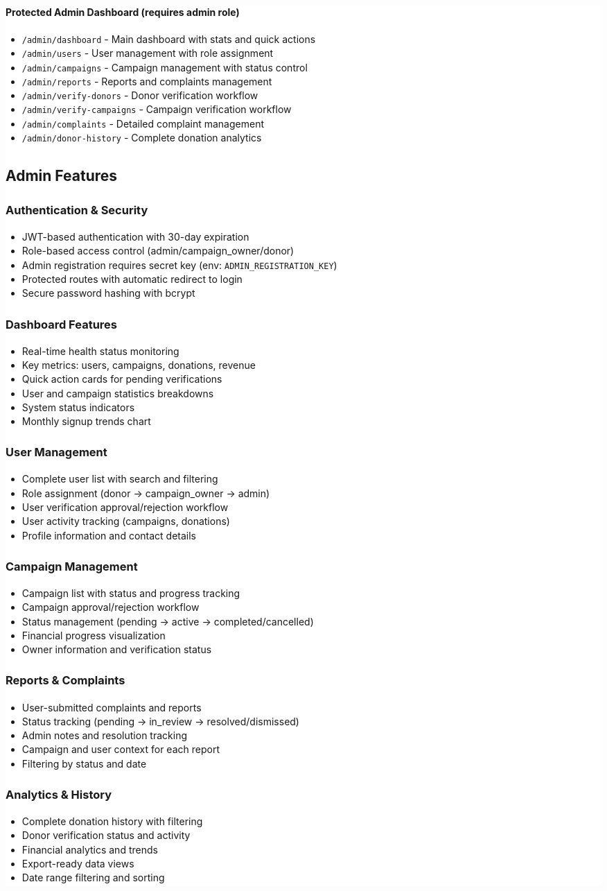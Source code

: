 #### Protected Admin Dashboard (requires admin role)
- `/admin/dashboard` - Main dashboard with stats and quick actions
- `/admin/users` - User management with role assignment
- `/admin/campaigns` - Campaign management with status control
- `/admin/reports` - Reports and complaints management
- `/admin/verify-donors` - Donor verification workflow
- `/admin/verify-campaigns` - Campaign verification workflow
- `/admin/complaints` - Detailed complaint management
- `/admin/donor-history` - Complete donation analytics

## Admin Features

### Authentication & Security
- JWT-based authentication with 30-day expiration
- Role-based access control (admin/campaign_owner/donor)
- Admin registration requires secret key (env: `ADMIN_REGISTRATION_KEY`)
- Protected routes with automatic redirect to login
- Secure password hashing with bcrypt

### Dashboard Features
- Real-time health status monitoring
- Key metrics: users, campaigns, donations, revenue
- Quick action cards for pending verifications
- User and campaign statistics breakdowns
- System status indicators
- Monthly signup trends chart

### User Management
- Complete user list with search and filtering
- Role assignment (donor → campaign_owner → admin)
- User verification approval/rejection workflow
- User activity tracking (campaigns, donations)
- Profile information and contact details

### Campaign Management
- Campaign list with status and progress tracking
- Campaign approval/rejection workflow
- Status management (pending → active → completed/cancelled)
- Financial progress visualization
- Owner information and verification status

### Reports & Complaints
- User-submitted complaints and reports
- Status tracking (pending → in_review → resolved/dismissed)
- Admin notes and resolution tracking
- Campaign and user context for each report
- Filtering by status and date

### Analytics & History
- Complete donation history with filtering
- Donor verification status and activity
- Financial analytics and trends
- Export-ready data views
- Date range filtering and sorting
